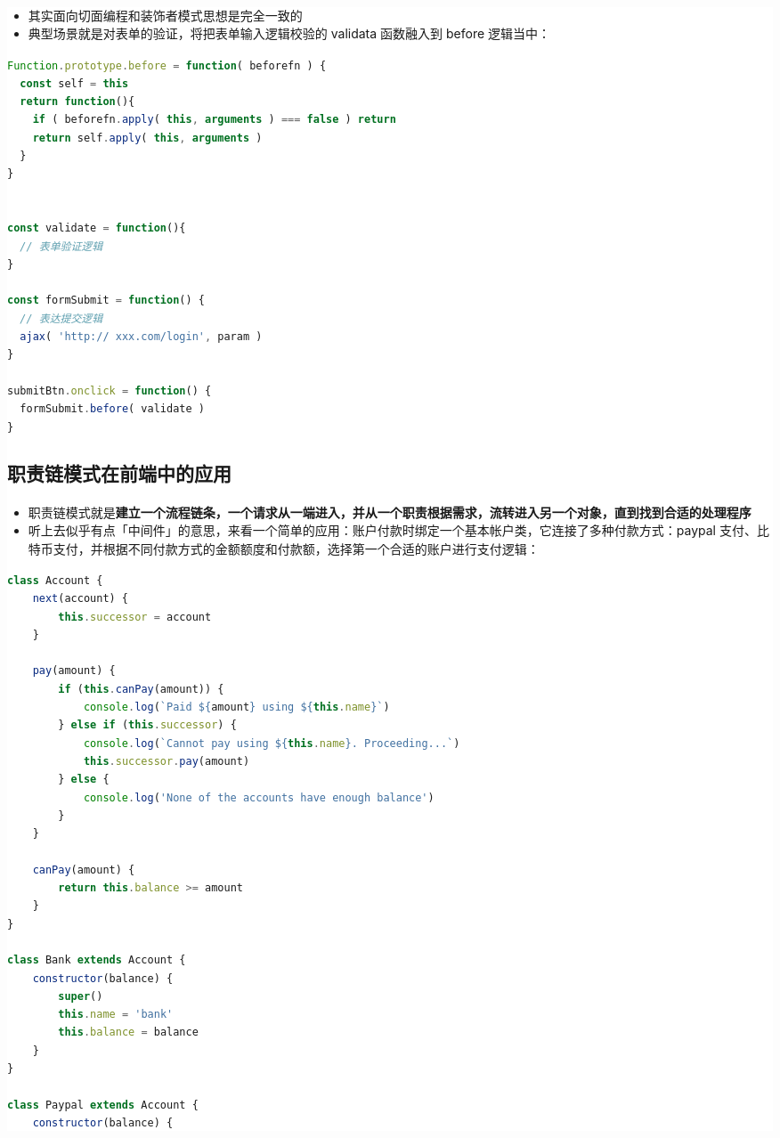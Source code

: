 - 其实面向切面编程和装饰者模式思想是完全一致的
- 典型场景就是对表单的验证，将把表单输入逻辑校验的 validata 函数融入到 before 逻辑当中：

```javascript
Function.prototype.before = function( beforefn ) {
  const self = this
  return function(){
    if ( beforefn.apply( this, arguments ) === false ) return 
    return self.apply( this, arguments )
  }
}


const validate = function(){
  // 表单验证逻辑
}

const formSubmit = function() {
  // 表达提交逻辑
  ajax( 'http:// xxx.com/login', param )
}

submitBtn.onclick = function() {
  formSubmit.before( validate )
}
```

## 职责链模式在前端中的应用

- 职责链模式就是**建立一个流程链条，一个请求从一端进入，并从一个职责根据需求，流转进入另一个对象，直到找到合适的处理程序**
- 听上去似乎有点「中间件」的意思，来看一个简单的应用：账户付款时绑定一个基本帐户类，它连接了多种付款方式：paypal 支付、比特币支付，并根据不同付款方式的金额额度和付款额，选择第一个合适的账户进行支付逻辑：

```javascript
class Account {
    next(account) {
        this.successor = account
    }

    pay(amount) {
        if (this.canPay(amount)) {
            console.log(`Paid ${amount} using ${this.name}`)
        } else if (this.successor) {
            console.log(`Cannot pay using ${this.name}. Proceeding...`)
            this.successor.pay(amount)
        } else {
            console.log('None of the accounts have enough balance')
        }
    }

    canPay(amount) {
        return this.balance >= amount
    }
}

class Bank extends Account {
    constructor(balance) {
        super()
        this.name = 'bank'
        this.balance = balance
    }
}

class Paypal extends Account {
    constructor(balance) {
```